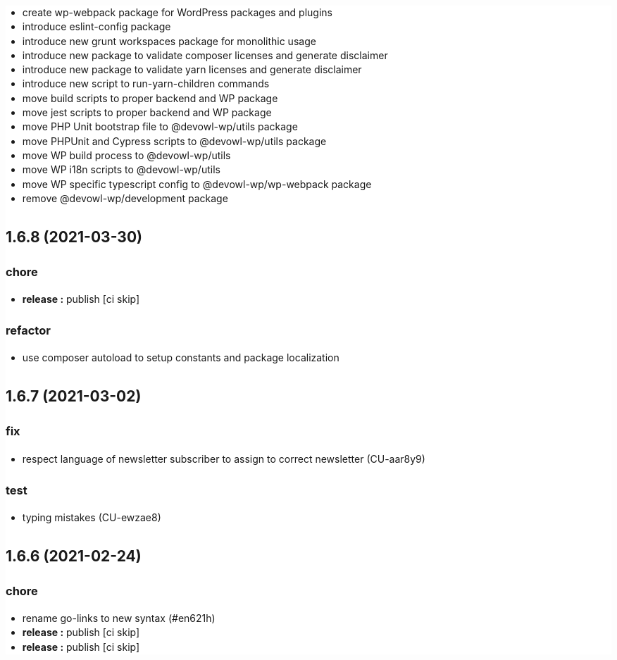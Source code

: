 * create wp-webpack package for WordPress packages and plugins
* introduce eslint-config package
* introduce new grunt workspaces package for monolithic usage
* introduce new package to validate composer licenses and generate disclaimer
* introduce new package to validate yarn licenses and generate disclaimer
* introduce new script to run-yarn-children commands
* move build scripts to proper backend and WP package
* move jest scripts to proper backend and WP package
* move PHP Unit bootstrap file to @devowl-wp/utils package
* move PHPUnit and Cypress scripts to @devowl-wp/utils package
* move WP build process to @devowl-wp/utils
* move WP i18n scripts to @devowl-wp/utils
* move WP specific typescript config to @devowl-wp/wp-webpack package
* remove @devowl-wp/development package





## 1.6.8 (2021-03-30)


### chore

* **release :** publish [ci skip]


### refactor

* use composer autoload to setup constants and package localization





## 1.6.7 (2021-03-02)


### fix

* respect language of newsletter subscriber to assign to correct newsletter (CU-aar8y9)


### test

* typing mistakes (CU-ewzae8)





## 1.6.6 (2021-02-24)


### chore

* rename go-links to new syntax (#en621h)
* **release :** publish [ci skip]
* **release :** publish [ci skip]
